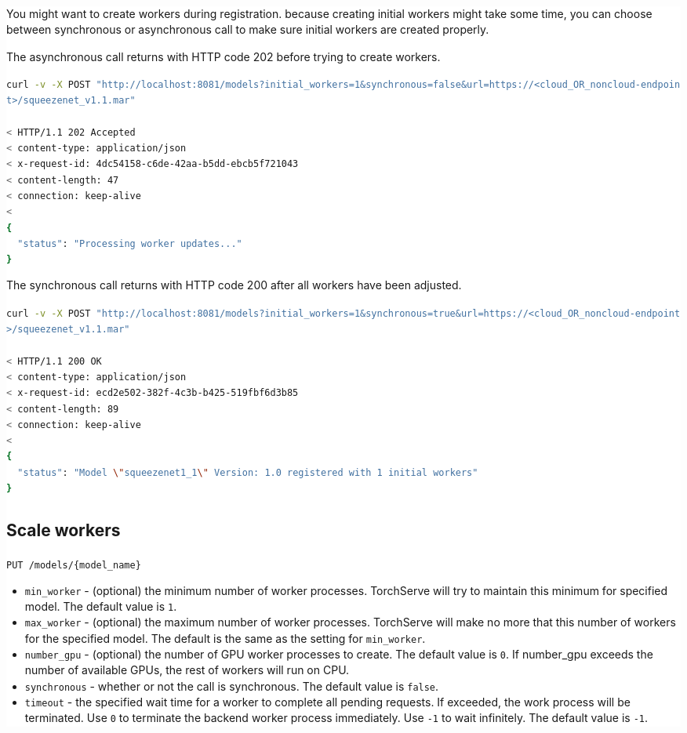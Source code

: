You might want to create workers during registration. because creating initial workers might take some time,
you can choose between synchronous or asynchronous call to make sure initial workers are created properly.

The asynchronous call returns with HTTP code 202 before trying to create workers.

```bash
curl -v -X POST "http://localhost:8081/models?initial_workers=1&synchronous=false&url=https://<cloud_OR_noncloud-endpoint>/squeezenet_v1.1.mar"

< HTTP/1.1 202 Accepted
< content-type: application/json
< x-request-id: 4dc54158-c6de-42aa-b5dd-ebcb5f721043
< content-length: 47
< connection: keep-alive
< 
{
  "status": "Processing worker updates..."
}
```

The synchronous call returns with HTTP code 200 after all workers have been adjusted.

```bash
curl -v -X POST "http://localhost:8081/models?initial_workers=1&synchronous=true&url=https://<cloud_OR_noncloud-endpoint>/squeezenet_v1.1.mar"

< HTTP/1.1 200 OK
< content-type: application/json
< x-request-id: ecd2e502-382f-4c3b-b425-519fbf6d3b85
< content-length: 89
< connection: keep-alive
< 
{
  "status": "Model \"squeezenet1_1\" Version: 1.0 registered with 1 initial workers"
}
```

## Scale workers

`PUT /models/{model_name}`

* `min_worker` - (optional) the minimum number of worker processes. TorchServe will try to maintain this minimum for specified model. The default value is `1`.
* `max_worker` - (optional) the maximum number of worker processes. TorchServe will make no more that this number of workers for the specified model. The default is the same as the setting for `min_worker`.
* `number_gpu` - (optional) the number of GPU worker processes to create. The default value is `0`. If number_gpu exceeds the number of available GPUs, the rest of workers will run on CPU.
* `synchronous` - whether or not the call is synchronous. The default value is `false`.
* `timeout` - the specified wait time for a worker to complete all pending requests. If exceeded, the work process will be terminated. Use `0` to terminate the backend worker process immediately. Use `-1` to wait infinitely. The default value is `-1`. 
